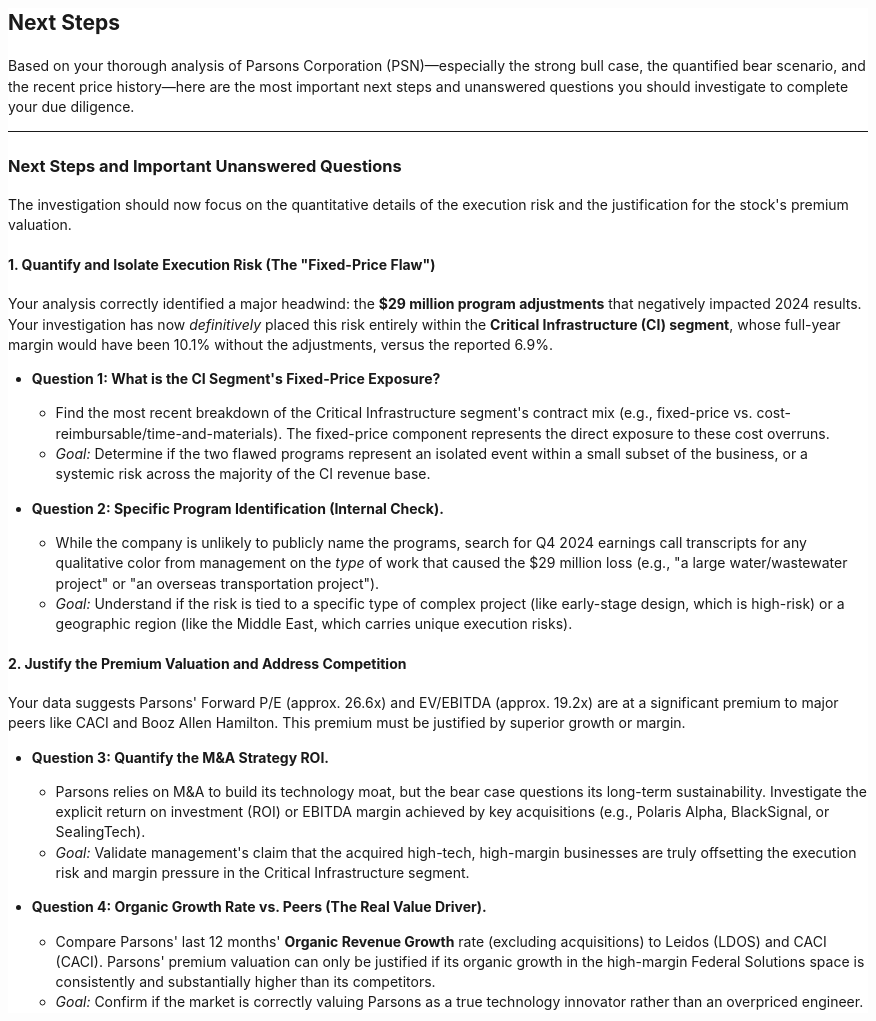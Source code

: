 
## Next Steps

Based on your thorough analysis of Parsons Corporation (PSN)—especially the strong bull case, the quantified bear scenario, and the recent price history—here are the most important next steps and unanswered questions you should investigate to complete your due diligence.

***

### **Next Steps and Important Unanswered Questions**

The investigation should now focus on the quantitative details of the execution risk and the justification for the stock's premium valuation.

#### **1. Quantify and Isolate Execution Risk (The "Fixed-Price Flaw")**

Your analysis correctly identified a major headwind: the **$29 million program adjustments** that negatively impacted 2024 results. Your investigation has now *definitively* placed this risk entirely within the **Critical Infrastructure (CI) segment**, whose full-year margin would have been 10.1% without the adjustments, versus the reported 6.9%.

*   **Question 1: What is the CI Segment's Fixed-Price Exposure?**
    *   Find the most recent breakdown of the Critical Infrastructure segment's contract mix (e.g., fixed-price vs. cost-reimbursable/time-and-materials). The fixed-price component represents the direct exposure to these cost overruns.
    *   *Goal:* Determine if the two flawed programs represent an isolated event within a small subset of the business, or a systemic risk across the majority of the CI revenue base.

*   **Question 2: Specific Program Identification (Internal Check).**
    *   While the company is unlikely to publicly name the programs, search for Q4 2024 earnings call transcripts for any qualitative color from management on the *type* of work that caused the $29 million loss (e.g., "a large water/wastewater project" or "an overseas transportation project").
    *   *Goal:* Understand if the risk is tied to a specific type of complex project (like early-stage design, which is high-risk) or a geographic region (like the Middle East, which carries unique execution risks).

#### **2. Justify the Premium Valuation and Address Competition**

Your data suggests Parsons' Forward P/E (approx. 26.6x) and EV/EBITDA (approx. 19.2x) are at a significant premium to major peers like CACI and Booz Allen Hamilton. This premium must be justified by superior growth or margin.

*   **Question 3: Quantify the M&A Strategy ROI.**
    *   Parsons relies on M&A to build its technology moat, but the bear case questions its long-term sustainability. Investigate the explicit return on investment (ROI) or EBITDA margin achieved by key acquisitions (e.g., Polaris Alpha, BlackSignal, or SealingTech).
    *   *Goal:* Validate management's claim that the acquired high-tech, high-margin businesses are truly offsetting the execution risk and margin pressure in the Critical Infrastructure segment.

*   **Question 4: Organic Growth Rate vs. Peers (The Real Value Driver).**
    *   Compare Parsons' last 12 months' **Organic Revenue Growth** rate (excluding acquisitions) to Leidos (LDOS) and CACI (CACI). Parsons' premium valuation can only be justified if its organic growth in the high-margin Federal Solutions space is consistently and substantially higher than its competitors.
    *   *Goal:* Confirm if the market is correctly valuing Parsons as a true technology innovator rather than an overpriced engineer.
